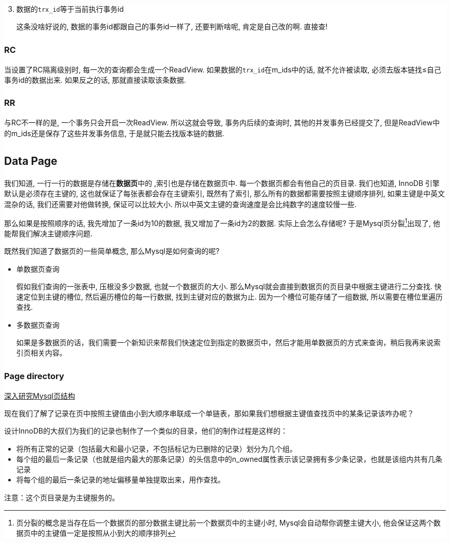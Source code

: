 3. 数据的`trx_id`等于当前执行事务id

   这条没啥好说的, 数据的事务id都跟自己的事务id一样了, 还要判断啥呢, 肯定是自己改的啊. 直接查!

### RC

当设置了RC隔离级别时, 每一次的查询都会生成一个ReadView. 如果数据的`trx_id`在m_ids中的话, 就不允许被读取, 必须去版本链找≤自己事务id的数据出来. 如果反之的话, 那就直接读取该条数据.

### RR

与RC不一样的是, 一个事务只会开启一次ReadView. 所以这就会导致, 事务内后续的查询时, 其他的并发事务已经提交了, 但是ReadView中的m_ids还是保存了这些并发事务信息, 于是就只能去找版本链的数据.

## Data Page

我们知道, 一行一行的数据是存储在**数据页**中的 ,索引也是存储在数据页中. 每一个数据页都会有他自己的页目录. 我们也知道, InnoDB 引擎默认是必须存在主键的, 这也就保证了每张表都会存在主键索引, 既然有了索引, 那么所有的数据都需要按照主键顺序排列, 如果主键是中英文混杂的话, 我们还需要对他做转换, 保证可以比较大小. 所以中英文主键的查询速度是会比纯数字的速度较慢一些.

那么如果是按照顺序的话, 我先增加了一条id为10的数据, 我又增加了一条id为2的数据. 实际上会怎么存储呢? 于是Mysql页分裂[^5]出现了, 他能帮我们解决主键顺序问题.

既然我们知道了数据页的一些简单概念, 那么Mysql是如何查询的呢?

- 单数据页查询

  假如我们查询的一张表中, 压根没多少数据, 也就一个数据页的大小. 那么Mysql就会直接到数据页的页目录中根据主键进行二分查找. 快速定位到主键的槽位, 然后遍历槽位的每一行数据, 找到主键对应的数据为止. 因为一个槽位可能存储了一组数据, 所以需要在槽位里遍历查找.

- 多数据页查询

  如果是多数据页的话，我们需要一个新知识来帮我们快速定位到指定的数据页中，然后才能用单数据页的方式来查询，稍后我再来说索引页相关内容。

### Page directory

[深入研究Mysql页结构](https://blog.csdn.net/jy02268879/article/details/105652206)

现在我们了解了记录在页中按照主键值由小到大顺序串联成一个单链表，那如果我们想根据主键值查找页中的某条记录该咋办呢？

设计InnoDB的大叔们为我们的记录也制作了一个类似的目录，他们的制作过程是这样的：

- 将所有正常的记录（包括最大和最小记录，不包括标记为已删除的记录）划分为几个组。
- 每个组的最后一条记录（也就是组内最大的那条记录）的头信息中的n_owned属性表示该记录拥有多少条记录，也就是该组内共有几条记录
- 将每个组的最后一条记录的地址偏移量单独提取出来，用作查找。

注意：这个页目录是为主键服务的。


[^1]: Mysql的数据虽然是一行一行的, 但是这些数据会最终存储在数据页里面. 当用户查询/更新某一条数据时, 会将该数据的当前页以及相邻页全部放入到缓冲池里面.
[^2]: 描述信息是数据页所属的表空间, 数据页的编号, 在缓冲池中的地址以及一些额外信息. 描述文件大约占据缓冲池的5%容量. 比如你创建的是128Mb的缓冲池. 那么加上描述信息, 实际上在130+左右的大小. 
[^3]: Mysql的数据存储在了数据页里面, 同样的, RedoLog日志信息也存储在了Block中. block大小为512byte. 分为三个部分head body trailer
[^4]: 因为存在OS cache的情况, 所以实际上并不是直接刷入到磁盘中, 而是从内存进入到OS cache里. 之后由操作系统进行文件写入. Mysql有参数可以直接将日志刷入磁盘, 不走OS cache
[^5]: 页分裂的概念是当存在后一个数据页的部分数据主键比前一个数据页中的主键小时, Mysql会自动帮你调整主键大小, 他会保证这两个数据页中的主键值一定是按照从小到大的顺序排列